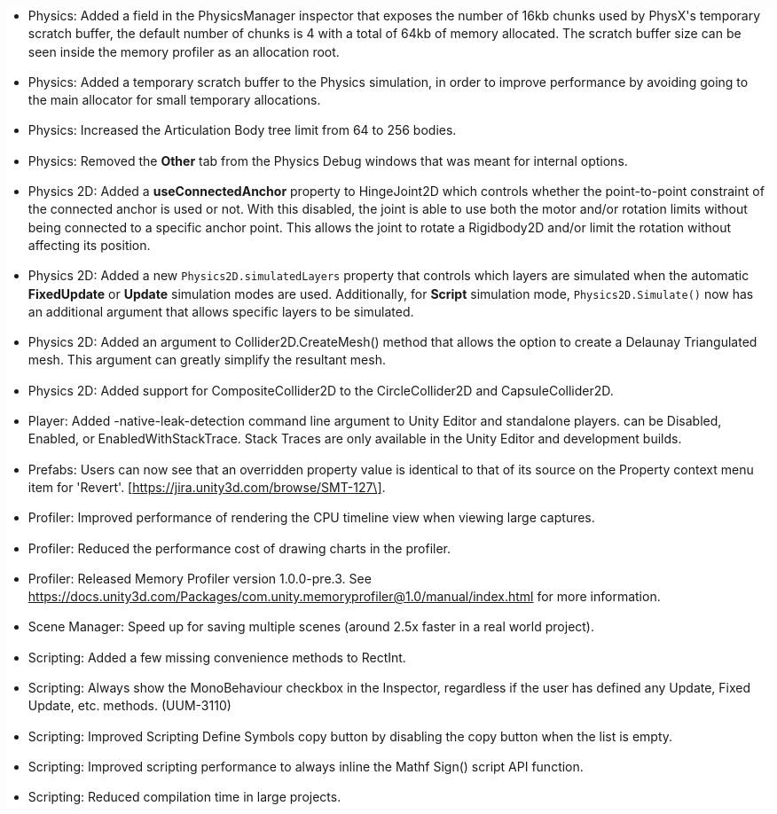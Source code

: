 *   Physics: Added a field in the PhysicsManager inspector that exposes the number of 16kb chunks used by PhysX's temporary scratch buffer, the default number of chunks is 4 with a total of 64kb of memory allocated. The scratch buffer size can be seen inside the memory profiler as an allocation root.
    
*   Physics: Added a temporary scratch buffer to the Physics simulation, in order to improve performance by avoiding going to the main allocator for small temporary allocations.
    
*   Physics: Increased the Articulation Body tree limit from 64 to 256 bodies.
    
*   Physics: Removed the **Other** tab from the Physics Debug windows that was meant for internal options.
    
*   Physics 2D: Added a **useConnectedAnchor** property to HingeJoint2D which controls whether the point-to-point constraint of the connected anchor is used or not. With this disabled, the joint is able to use both the motor and/or rotation limits without being connected to a specific anchor point. This allows the joint to rotate a Rigidbody2D and/or limit the rotation without affecting its position.
    
*   Physics 2D: Added a new `Physics2D.simulatedLayers` property that controls which layers are simulated when the automatic **FixedUpdate** or **Update** simulation modes are used. Additionally, for **Script** simulation mode, `Physics2D.Simulate()` now has an additional argument that allows specific layers to be simulated.
    
*   Physics 2D: Added an argument to Collider2D.CreateMesh() method that allows the option to create a Delaunay Triangulated mesh. This argument can greatly simplify the resultant mesh.
    
*   Physics 2D: Added support for CompositeCollider2D to the CircleCollider2D and CapsuleCollider2D.
    
*   Player: Added -native-leak-detection command line argument to Unity Editor and standalone players. can be Disabled, Enabled, or EnabledWithStackTrace. Stack Traces are only available in the Unity Editor and development builds.
    
*   Prefabs: Users can now see that an overridden property value is identical to that of its source on the Property context menu item for 'Revert'. \[https://jira.unity3d.com/browse/SMT-127\].
    
*   Profiler: Improved performance of rendering the CPU timeline view when viewing large captures.
    
*   Profiler: Reduced the performance cost of drawing charts in the profiler.
    
*   Profiler: Released Memory Profiler version 1.0.0-pre.3. See https://docs.unity3d.com/Packages/com.unity.memoryprofiler@1.0/manual/index.html for more information.
    
*   Scene Manager: Speed up for saving multiple scenes (around 2.5x faster in a real world project).
    
*   Scripting: Added a few missing convenience methods to RectInt.
    
*   Scripting: Always show the MonoBehaviour checkbox in the Inspector, regardless if the user has defined any Update, Fixed Update, etc. methods. (UUM-3110)
    
*   Scripting: Improved Scripting Define Symbols copy button by disabling the copy button when the list is empty.
    
*   Scripting: Improved scripting performance to always inline the Mathf Sign() script API function.
    
*   Scripting: Reduced compilation time in large projects.
    
